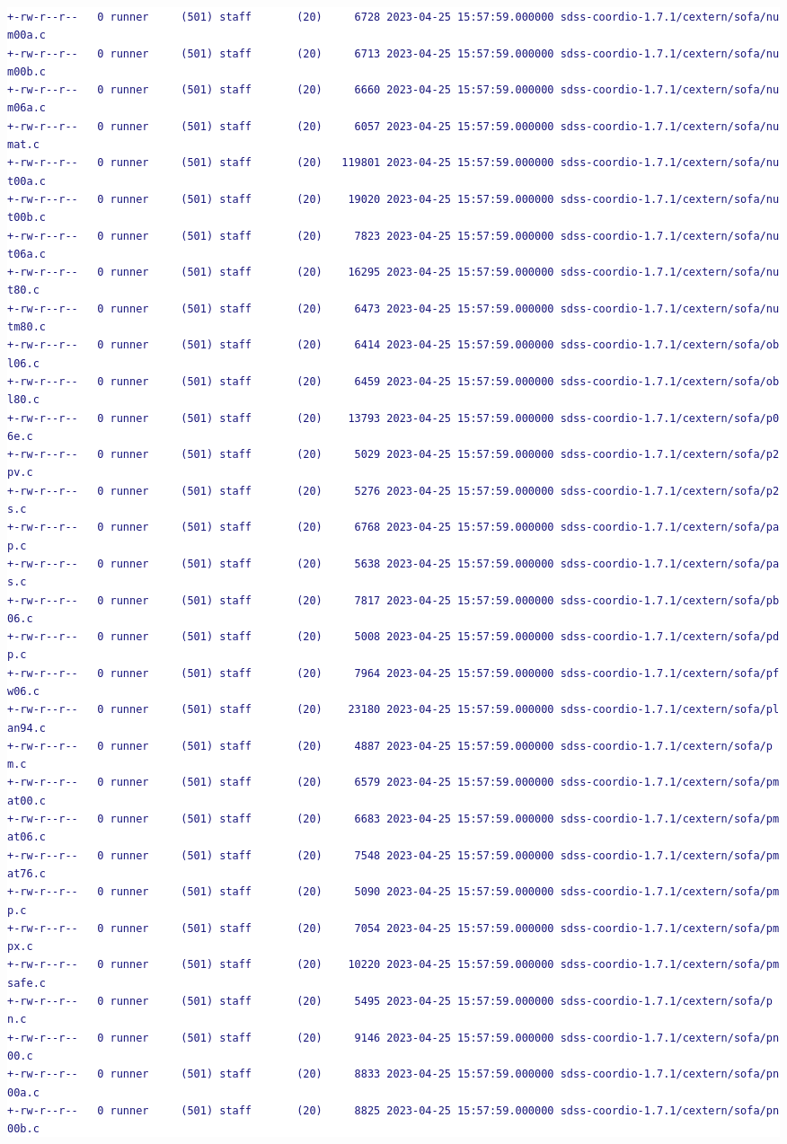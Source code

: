 ```diff
+-rw-r--r--   0 runner     (501) staff       (20)     6728 2023-04-25 15:57:59.000000 sdss-coordio-1.7.1/cextern/sofa/num00a.c
+-rw-r--r--   0 runner     (501) staff       (20)     6713 2023-04-25 15:57:59.000000 sdss-coordio-1.7.1/cextern/sofa/num00b.c
+-rw-r--r--   0 runner     (501) staff       (20)     6660 2023-04-25 15:57:59.000000 sdss-coordio-1.7.1/cextern/sofa/num06a.c
+-rw-r--r--   0 runner     (501) staff       (20)     6057 2023-04-25 15:57:59.000000 sdss-coordio-1.7.1/cextern/sofa/numat.c
+-rw-r--r--   0 runner     (501) staff       (20)   119801 2023-04-25 15:57:59.000000 sdss-coordio-1.7.1/cextern/sofa/nut00a.c
+-rw-r--r--   0 runner     (501) staff       (20)    19020 2023-04-25 15:57:59.000000 sdss-coordio-1.7.1/cextern/sofa/nut00b.c
+-rw-r--r--   0 runner     (501) staff       (20)     7823 2023-04-25 15:57:59.000000 sdss-coordio-1.7.1/cextern/sofa/nut06a.c
+-rw-r--r--   0 runner     (501) staff       (20)    16295 2023-04-25 15:57:59.000000 sdss-coordio-1.7.1/cextern/sofa/nut80.c
+-rw-r--r--   0 runner     (501) staff       (20)     6473 2023-04-25 15:57:59.000000 sdss-coordio-1.7.1/cextern/sofa/nutm80.c
+-rw-r--r--   0 runner     (501) staff       (20)     6414 2023-04-25 15:57:59.000000 sdss-coordio-1.7.1/cextern/sofa/obl06.c
+-rw-r--r--   0 runner     (501) staff       (20)     6459 2023-04-25 15:57:59.000000 sdss-coordio-1.7.1/cextern/sofa/obl80.c
+-rw-r--r--   0 runner     (501) staff       (20)    13793 2023-04-25 15:57:59.000000 sdss-coordio-1.7.1/cextern/sofa/p06e.c
+-rw-r--r--   0 runner     (501) staff       (20)     5029 2023-04-25 15:57:59.000000 sdss-coordio-1.7.1/cextern/sofa/p2pv.c
+-rw-r--r--   0 runner     (501) staff       (20)     5276 2023-04-25 15:57:59.000000 sdss-coordio-1.7.1/cextern/sofa/p2s.c
+-rw-r--r--   0 runner     (501) staff       (20)     6768 2023-04-25 15:57:59.000000 sdss-coordio-1.7.1/cextern/sofa/pap.c
+-rw-r--r--   0 runner     (501) staff       (20)     5638 2023-04-25 15:57:59.000000 sdss-coordio-1.7.1/cextern/sofa/pas.c
+-rw-r--r--   0 runner     (501) staff       (20)     7817 2023-04-25 15:57:59.000000 sdss-coordio-1.7.1/cextern/sofa/pb06.c
+-rw-r--r--   0 runner     (501) staff       (20)     5008 2023-04-25 15:57:59.000000 sdss-coordio-1.7.1/cextern/sofa/pdp.c
+-rw-r--r--   0 runner     (501) staff       (20)     7964 2023-04-25 15:57:59.000000 sdss-coordio-1.7.1/cextern/sofa/pfw06.c
+-rw-r--r--   0 runner     (501) staff       (20)    23180 2023-04-25 15:57:59.000000 sdss-coordio-1.7.1/cextern/sofa/plan94.c
+-rw-r--r--   0 runner     (501) staff       (20)     4887 2023-04-25 15:57:59.000000 sdss-coordio-1.7.1/cextern/sofa/pm.c
+-rw-r--r--   0 runner     (501) staff       (20)     6579 2023-04-25 15:57:59.000000 sdss-coordio-1.7.1/cextern/sofa/pmat00.c
+-rw-r--r--   0 runner     (501) staff       (20)     6683 2023-04-25 15:57:59.000000 sdss-coordio-1.7.1/cextern/sofa/pmat06.c
+-rw-r--r--   0 runner     (501) staff       (20)     7548 2023-04-25 15:57:59.000000 sdss-coordio-1.7.1/cextern/sofa/pmat76.c
+-rw-r--r--   0 runner     (501) staff       (20)     5090 2023-04-25 15:57:59.000000 sdss-coordio-1.7.1/cextern/sofa/pmp.c
+-rw-r--r--   0 runner     (501) staff       (20)     7054 2023-04-25 15:57:59.000000 sdss-coordio-1.7.1/cextern/sofa/pmpx.c
+-rw-r--r--   0 runner     (501) staff       (20)    10220 2023-04-25 15:57:59.000000 sdss-coordio-1.7.1/cextern/sofa/pmsafe.c
+-rw-r--r--   0 runner     (501) staff       (20)     5495 2023-04-25 15:57:59.000000 sdss-coordio-1.7.1/cextern/sofa/pn.c
+-rw-r--r--   0 runner     (501) staff       (20)     9146 2023-04-25 15:57:59.000000 sdss-coordio-1.7.1/cextern/sofa/pn00.c
+-rw-r--r--   0 runner     (501) staff       (20)     8833 2023-04-25 15:57:59.000000 sdss-coordio-1.7.1/cextern/sofa/pn00a.c
+-rw-r--r--   0 runner     (501) staff       (20)     8825 2023-04-25 15:57:59.000000 sdss-coordio-1.7.1/cextern/sofa/pn00b.c
```